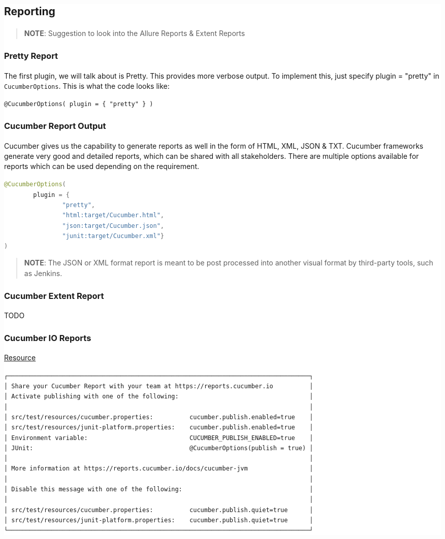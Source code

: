 ## Reporting

>**NOTE**: Suggestion to look into the Allure Reports & Extent Reports

### Pretty Report

The first plugin, we will talk about is Pretty. This provides more verbose output. To implement this, just specify plugin = "pretty" in `CucumberOptions`. This is what the code looks like:

`@CucumberOptions( plugin = { "pretty" } )`

### Cucumber Report Output

Cucumber gives us the capability to generate reports as well in the form of HTML, XML, JSON & TXT. Cucumber frameworks generate very good and detailed reports, which can be shared with all stakeholders. There are multiple options available for reports which can be used depending on the requirement.

```java
@CucumberOptions(
        plugin = {
                "pretty", 
                "html:target/Cucumber.html", 
                "json:target/Cucumber.json",
                "junit:target/Cucumber.xml"}
)
```

>**NOTE**: The JSON or XML format report is meant to be post processed into another visual format by third-party tools, such as Jenkins.

### Cucumber Extent Report

TODO

### Cucumber IO Reports

[Resource](https://reports.cucumber.io/)

```shell script
┌───────────────────────────────────────────────────────────────────────────────────┐
│ Share your Cucumber Report with your team at https://reports.cucumber.io          │
│ Activate publishing with one of the following:                                    │
│                                                                                   │
│ src/test/resources/cucumber.properties:          cucumber.publish.enabled=true    │
│ src/test/resources/junit-platform.properties:    cucumber.publish.enabled=true    │
│ Environment variable:                            CUCUMBER_PUBLISH_ENABLED=true    │
│ JUnit:                                           @CucumberOptions(publish = true) │
│                                                                                   │
│ More information at https://reports.cucumber.io/docs/cucumber-jvm                 │
│                                                                                   │
│ Disable this message with one of the following:                                   │
│                                                                                   │
│ src/test/resources/cucumber.properties:          cucumber.publish.quiet=true      │
│ src/test/resources/junit-platform.properties:    cucumber.publish.quiet=true      │
└───────────────────────────────────────────────────────────────────────────────────┘
```
